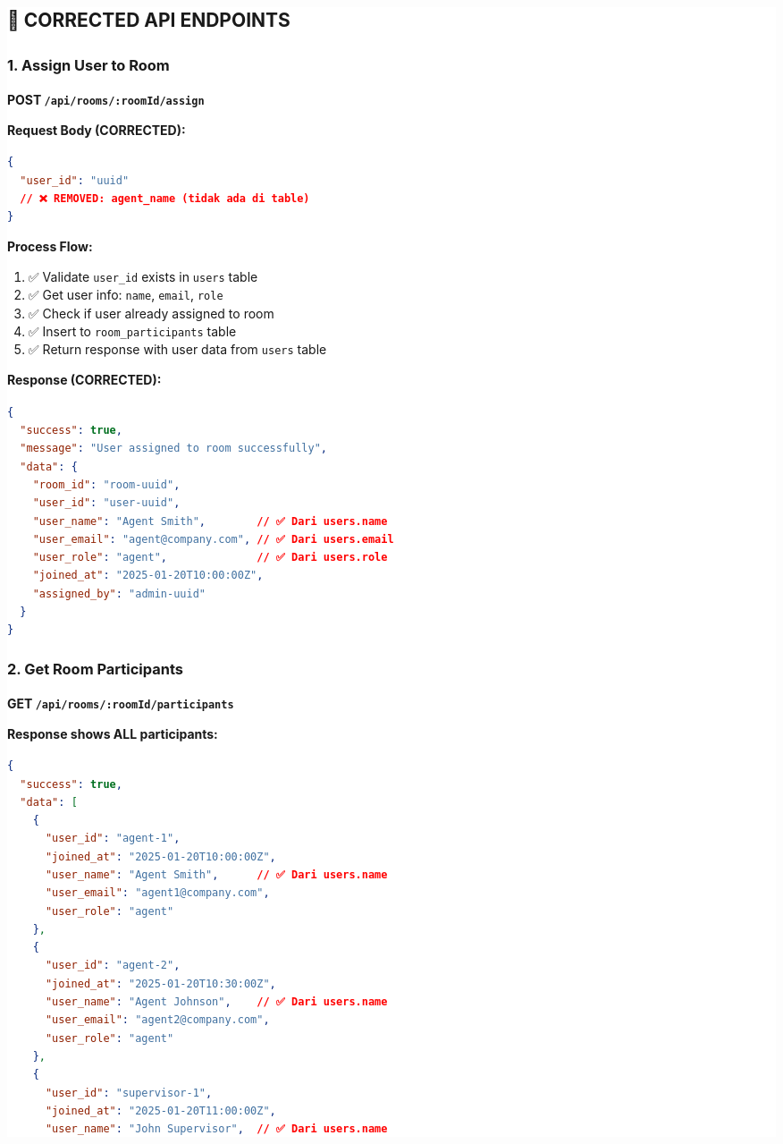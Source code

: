 
## 🔗 **CORRECTED API ENDPOINTS**

### **1. Assign User to Room**

**POST `/api/rooms/:roomId/assign`**

**Request Body (CORRECTED):**
```json
{
  "user_id": "uuid"
  // ❌ REMOVED: agent_name (tidak ada di table)
}
```

**Process Flow:**
1. ✅ Validate `user_id` exists in `users` table
2. ✅ Get user info: `name`, `email`, `role`
3. ✅ Check if user already assigned to room
4. ✅ Insert to `room_participants` table
5. ✅ Return response with user data from `users` table

**Response (CORRECTED):**
```json
{
  "success": true,
  "message": "User assigned to room successfully",
  "data": {
    "room_id": "room-uuid",
    "user_id": "user-uuid",
    "user_name": "Agent Smith",        // ✅ Dari users.name
    "user_email": "agent@company.com", // ✅ Dari users.email  
    "user_role": "agent",              // ✅ Dari users.role
    "joined_at": "2025-01-20T10:00:00Z",
    "assigned_by": "admin-uuid"
  }
}
```

### **2. Get Room Participants**

**GET `/api/rooms/:roomId/participants`**

**Response shows ALL participants:**
```json
{
  "success": true,
  "data": [
    {
      "user_id": "agent-1",
      "joined_at": "2025-01-20T10:00:00Z",
      "user_name": "Agent Smith",      // ✅ Dari users.name
      "user_email": "agent1@company.com",
      "user_role": "agent"
    },
    {
      "user_id": "agent-2", 
      "joined_at": "2025-01-20T10:30:00Z",
      "user_name": "Agent Johnson",    // ✅ Dari users.name
      "user_email": "agent2@company.com", 
      "user_role": "agent"
    },
    {
      "user_id": "supervisor-1",
      "joined_at": "2025-01-20T11:00:00Z",
      "user_name": "John Supervisor",  // ✅ Dari users.name
```